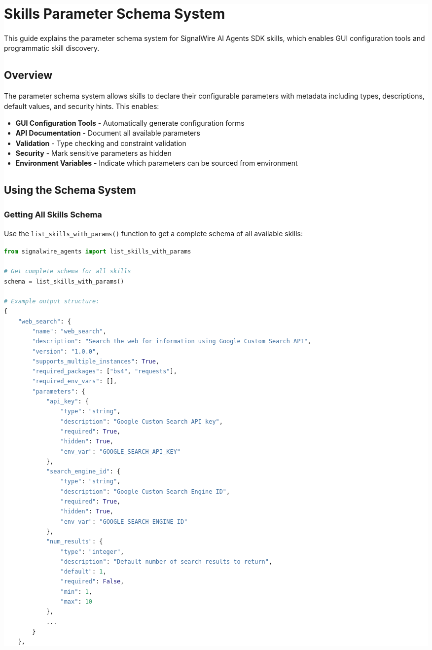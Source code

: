 # Skills Parameter Schema System

This guide explains the parameter schema system for SignalWire AI Agents SDK skills, which enables GUI configuration tools and programmatic skill discovery.

## Overview

The parameter schema system allows skills to declare their configurable parameters with metadata including types, descriptions, default values, and security hints. This enables:

- **GUI Configuration Tools** - Automatically generate configuration forms
- **API Documentation** - Document all available parameters
- **Validation** - Type checking and constraint validation
- **Security** - Mark sensitive parameters as hidden
- **Environment Variables** - Indicate which parameters can be sourced from environment

## Using the Schema System

### Getting All Skills Schema

Use the `list_skills_with_params()` function to get a complete schema of all available skills:

```python
from signalwire_agents import list_skills_with_params

# Get complete schema for all skills
schema = list_skills_with_params()

# Example output structure:
{
    "web_search": {
        "name": "web_search",
        "description": "Search the web for information using Google Custom Search API",
        "version": "1.0.0",
        "supports_multiple_instances": True,
        "required_packages": ["bs4", "requests"],
        "required_env_vars": [],
        "parameters": {
            "api_key": {
                "type": "string",
                "description": "Google Custom Search API key",
                "required": True,
                "hidden": True,
                "env_var": "GOOGLE_SEARCH_API_KEY"
            },
            "search_engine_id": {
                "type": "string",
                "description": "Google Custom Search Engine ID",
                "required": True,
                "hidden": True,
                "env_var": "GOOGLE_SEARCH_ENGINE_ID"
            },
            "num_results": {
                "type": "integer",
                "description": "Default number of search results to return",
                "default": 1,
                "required": False,
                "min": 1,
                "max": 10
            },
            ...
        }
    },
```
